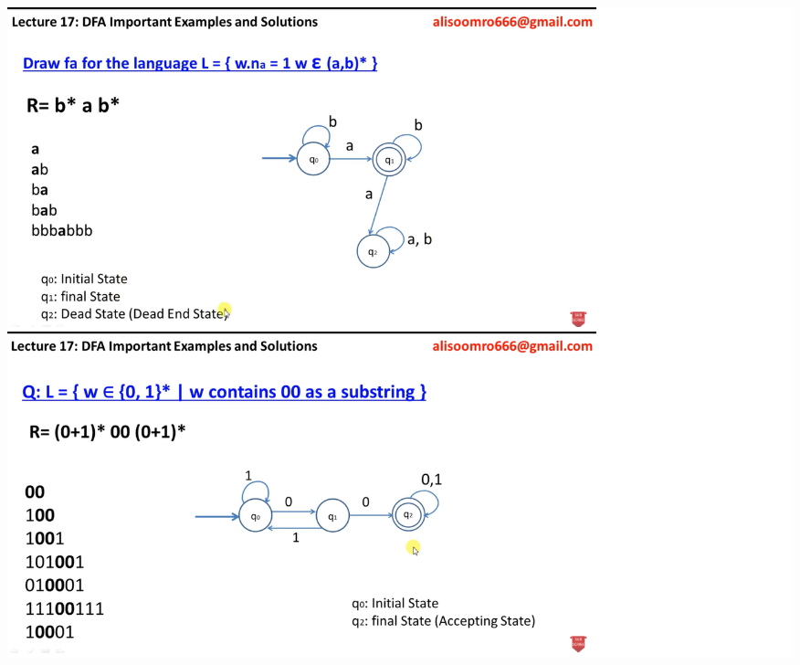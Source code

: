   <img src="assets/05.5-questions.png" width="75%" />
  <img src="assets/05.6-questions.png" width="75%" />